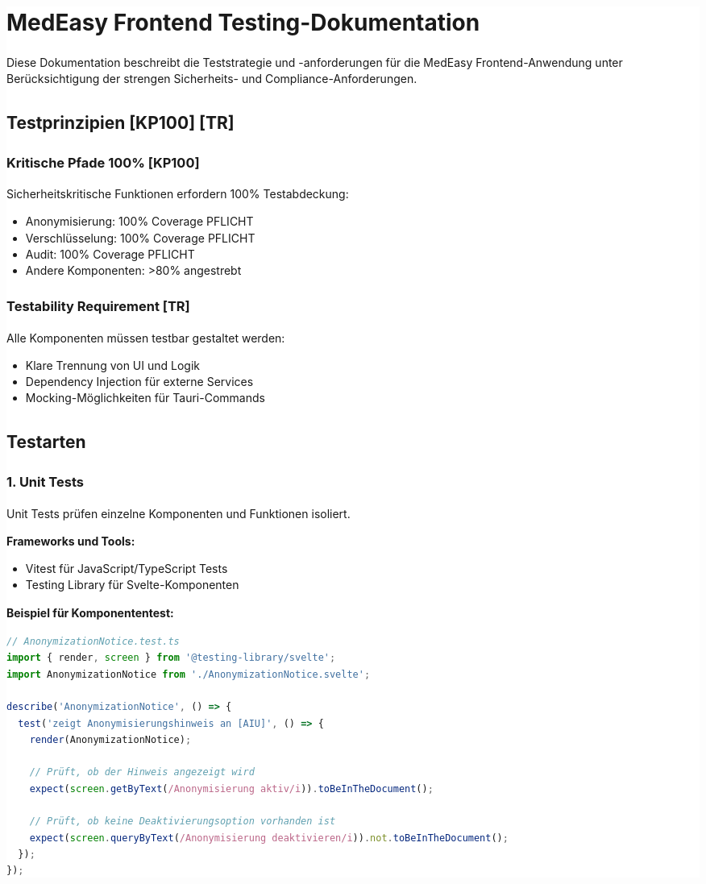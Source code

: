 

# MedEasy Frontend Testing-Dokumentation

Diese Dokumentation beschreibt die Teststrategie und -anforderungen für die MedEasy Frontend-Anwendung unter Berücksichtigung der strengen Sicherheits- und Compliance-Anforderungen.

## Testprinzipien [KP100] [TR]

### Kritische Pfade 100% [KP100]
Sicherheitskritische Funktionen erfordern 100% Testabdeckung:
- Anonymisierung: 100% Coverage PFLICHT
- Verschlüsselung: 100% Coverage PFLICHT
- Audit: 100% Coverage PFLICHT
- Andere Komponenten: >80% angestrebt

### Testability Requirement [TR]
Alle Komponenten müssen testbar gestaltet werden:
- Klare Trennung von UI und Logik
- Dependency Injection für externe Services
- Mocking-Möglichkeiten für Tauri-Commands

## Testarten

### 1. Unit Tests

Unit Tests prüfen einzelne Komponenten und Funktionen isoliert.

**Frameworks und Tools:**
- Vitest für JavaScript/TypeScript Tests
- Testing Library für Svelte-Komponenten

**Beispiel für Komponententest:**

```typescript
// AnonymizationNotice.test.ts
import { render, screen } from '@testing-library/svelte';
import AnonymizationNotice from './AnonymizationNotice.svelte';

describe('AnonymizationNotice', () => {
  test('zeigt Anonymisierungshinweis an [AIU]', () => {
    render(AnonymizationNotice);
    
    // Prüft, ob der Hinweis angezeigt wird
    expect(screen.getByText(/Anonymisierung aktiv/i)).toBeInTheDocument();
    
    // Prüft, ob keine Deaktivierungsoption vorhanden ist
    expect(screen.queryByText(/Anonymisierung deaktivieren/i)).not.toBeInTheDocument();
  });
});
```
